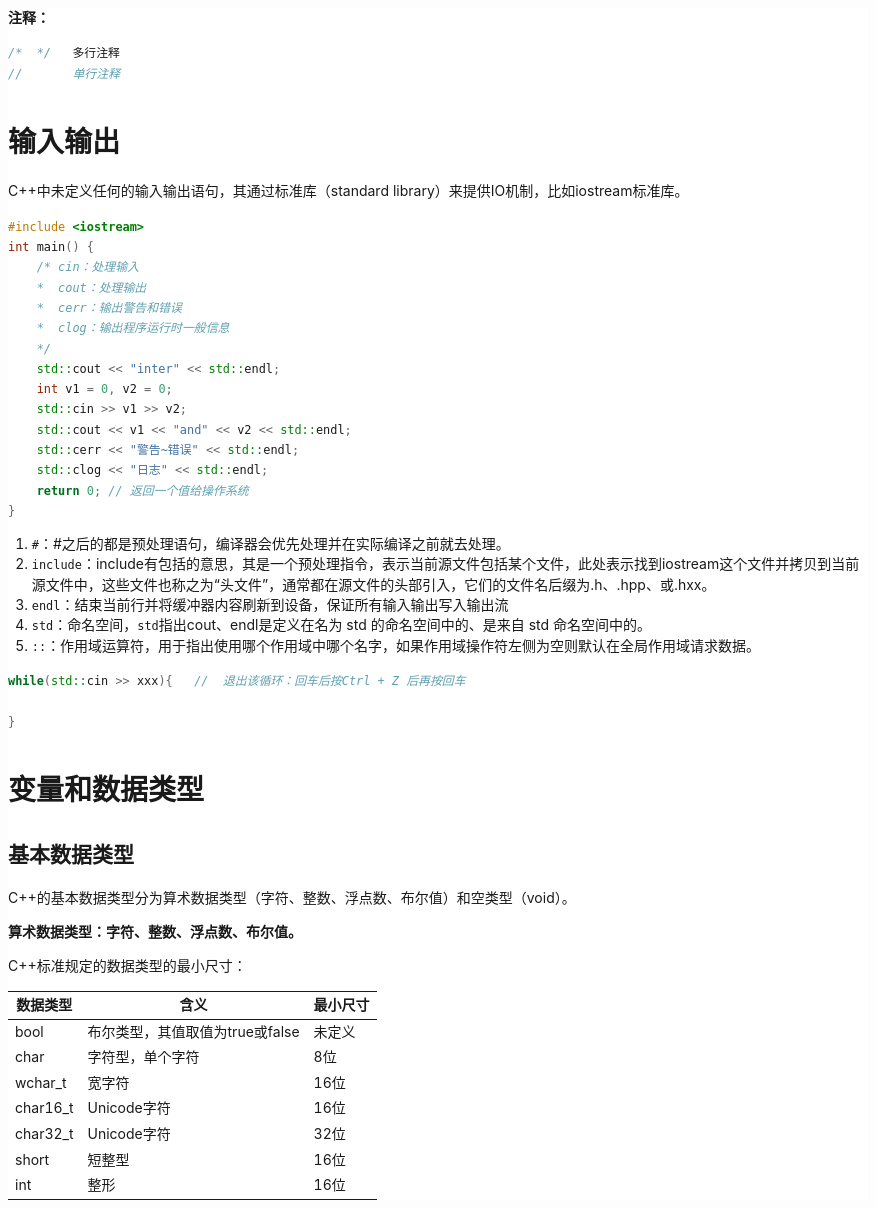 **注释：**

```c++
/*  */   多行注释
//       单行注释
```

# 输入输出

C++中未定义任何的输入输出语句，其通过标准库（standard library）来提供IO机制，比如iostream标准库。

```c++
#include <iostream> 
int main() {
	/* cin：处理输入
	*  cout：处理输出
	*  cerr：输出警告和错误
	*  clog：输出程序运行时一般信息
	*/
	std::cout << "inter" << std::endl;
	int v1 = 0, v2 = 0;
	std::cin >> v1 >> v2;
	std::cout << v1 << "and" << v2 << std::endl;
	std::cerr << "警告~错误" << std::endl;
	std::clog << "日志" << std::endl;
    return 0; // 返回一个值给操作系统
}
```

1. `#`：#之后的都是预处理语句，编译器会优先处理并在实际编译之前就去处理。
2. `include`：include有包括的意思，其是一个预处理指令，表示当前源文件包括某个文件，此处表示找到iostream这个文件并拷贝到当前源文件中，这些文件也称之为“头文件”，通常都在源文件的头部引入，它们的文件名后缀为.h、.hpp、或.hxx。
3. `endl`：结束当前行并将缓冲器内容刷新到设备，保证所有输入输出写入输出流
4. `std`：命名空间，`std`指出cout、endl是定义在名为 std 的命名空间中的、是来自 std 命名空间中的。
5. `::`：作用域运算符，用于指出使用哪个作用域中哪个名字，如果作用域操作符左侧为空则默认在全局作用域请求数据。

```c++
while(std::cin >> xxx){   //  退出该循环：回车后按Ctrl + Z 后再按回车
    
}
```

# 变量和数据类型

## 基本数据类型

C++的基本数据类型分为算术数据类型（字符、整数、浮点数、布尔值）和空类型（void）。

**算术数据类型：字符、整数、浮点数、布尔值。**

C++标准规定的数据类型的最小尺寸：

| 数据类型    | 含义                            | 最小尺寸     |
| ----------- | ------------------------------- | ------------ |
| bool        | 布尔类型，其值取值为true或false | 未定义       |
| char        | 字符型，单个字符                | 8位          |
| wchar_t     | 宽字符                          | 16位         |
| char16_t    | Unicode字符                     | 16位         |
| char32_t    | Unicode字符                     | 32位         |
| short       | 短整型                          | 16位         |
| int         | 整形                            | 16位         |
